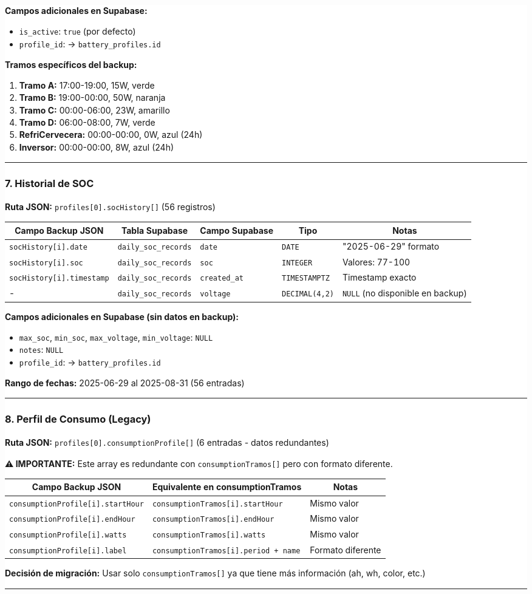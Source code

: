 **Campos adicionales en Supabase:**
- `is_active`: `true` (por defecto)
- `profile_id`: → `battery_profiles.id`

**Tramos específicos del backup:**
1. **Tramo A:** 17:00-19:00, 15W, verde
2. **Tramo B:** 19:00-00:00, 50W, naranja  
3. **Tramo C:** 00:00-06:00, 23W, amarillo
4. **Tramo D:** 06:00-08:00, 7W, verde
5. **RefriCervecera:** 00:00-00:00, 0W, azul (24h)
6. **Inversor:** 00:00-00:00, 8W, azul (24h)

---

### 7. **Historial de SOC**

**Ruta JSON:** `profiles[0].socHistory[]` (56 registros)

| **Campo Backup JSON** | **Tabla Supabase** | **Campo Supabase** | **Tipo** | **Notas** |
|----------------------|--------------------|--------------------|----------|-----------|
| `socHistory[i].date` | `daily_soc_records` | `date` | `DATE` | "2025-06-29" formato |
| `socHistory[i].soc` | `daily_soc_records` | `soc` | `INTEGER` | Valores: 77-100 |
| `socHistory[i].timestamp` | `daily_soc_records` | `created_at` | `TIMESTAMPTZ` | Timestamp exacto |
| - | `daily_soc_records` | `voltage` | `DECIMAL(4,2)` | `NULL` (no disponible en backup) |

**Campos adicionales en Supabase (sin datos en backup):**
- `max_soc`, `min_soc`, `max_voltage`, `min_voltage`: `NULL`
- `notes`: `NULL`
- `profile_id`: → `battery_profiles.id`

**Rango de fechas:** 2025-06-29 al 2025-08-31 (56 entradas)

---

### 8. **Perfil de Consumo (Legacy)**

**Ruta JSON:** `profiles[0].consumptionProfile[]` (6 entradas - datos redundantes)

**⚠️ IMPORTANTE:** Este array es redundante con `consumptionTramos[]` pero con formato diferente.

| **Campo Backup JSON** | **Equivalente en consumptionTramos** | **Notas** |
|----------------------|-------------------------------------|-----------|
| `consumptionProfile[i].startHour` | `consumptionTramos[i].startHour` | Mismo valor |
| `consumptionProfile[i].endHour` | `consumptionTramos[i].endHour` | Mismo valor |
| `consumptionProfile[i].watts` | `consumptionTramos[i].watts` | Mismo valor |
| `consumptionProfile[i].label` | `consumptionTramos[i].period + name` | Formato diferente |

**Decisión de migración:** Usar solo `consumptionTramos[]` ya que tiene más información (ah, wh, color, etc.)

---